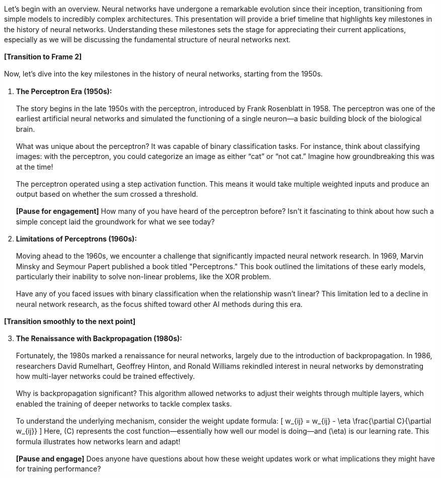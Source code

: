 Let’s begin with an overview. Neural networks have undergone a remarkable evolution since their inception, transitioning from simple models to incredibly complex architectures. This presentation will provide a brief timeline that highlights key milestones in the history of neural networks. Understanding these milestones sets the stage for appreciating their current applications, especially as we will be discussing the fundamental structure of neural networks next.

**[Transition to Frame 2]**

Now, let’s dive into the key milestones in the history of neural networks, starting from the 1950s.

1. **The Perceptron Era (1950s):** 

   The story begins in the late 1950s with the perceptron, introduced by Frank Rosenblatt in 1958. The perceptron was one of the earliest artificial neural networks and simulated the functioning of a single neuron—a basic building block of the biological brain. 

   What was unique about the perceptron? It was capable of binary classification tasks. For instance, think about classifying images: with the perceptron, you could categorize an image as either “cat” or “not cat.” Imagine how groundbreaking this was at the time!

   The perceptron operated using a step activation function. This means it would take multiple weighted inputs and produce an output based on whether the sum crossed a threshold. 

   **[Pause for engagement]** How many of you have heard of the perceptron before? Isn't it fascinating to think about how such a simple concept laid the groundwork for what we see today?

2. **Limitations of Perceptrons (1960s):**

   Moving ahead to the 1960s, we encounter a challenge that significantly impacted neural network research. In 1969, Marvin Minsky and Seymour Papert published a book titled "Perceptrons." This book outlined the limitations of these early models, particularly their inability to solve non-linear problems, like the XOR problem.

   Have any of you faced issues with binary classification when the relationship wasn’t linear? This limitation led to a decline in neural network research, as the focus shifted toward other AI methods during this era.

**[Transition smoothly to the next point]**

3. **The Renaissance with Backpropagation (1980s):**

   Fortunately, the 1980s marked a renaissance for neural networks, largely due to the introduction of backpropagation. In 1986, researchers David Rumelhart, Geoffrey Hinton, and Ronald Williams rekindled interest in neural networks by demonstrating how multi-layer networks could be trained effectively.

   Why is backpropagation significant? This algorithm allowed networks to adjust their weights through multiple layers, which enabled the training of deeper networks to tackle complex tasks. 

   To understand the underlying mechanism, consider the weight update formula: 
   \[
   w_{ij} = w_{ij} - \eta \frac{\partial C}{\partial w_{ij}}
   \]
   Here, \(C\) represents the cost function—essentially how well our model is doing—and \(\eta\) is our learning rate. This formula illustrates how networks learn and adapt! 

   **[Pause and engage]** Does anyone have questions about how these weight updates work or what implications they might have for training performance?
